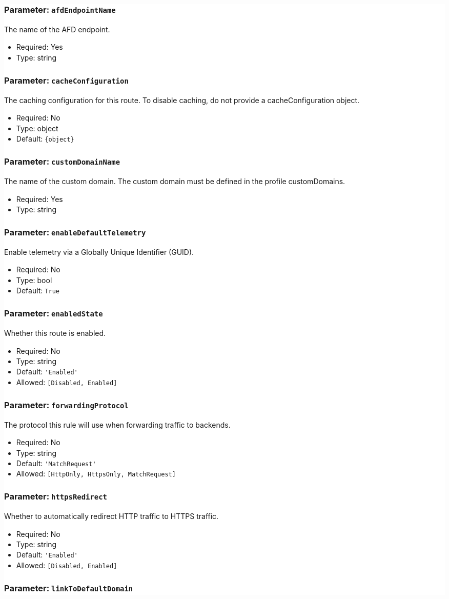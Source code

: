### Parameter: `afdEndpointName`

The name of the AFD endpoint.
- Required: Yes
- Type: string

### Parameter: `cacheConfiguration`

The caching configuration for this route. To disable caching, do not provide a cacheConfiguration object.
- Required: No
- Type: object
- Default: `{object}`

### Parameter: `customDomainName`

The name of the custom domain. The custom domain must be defined in the profile customDomains.
- Required: Yes
- Type: string

### Parameter: `enableDefaultTelemetry`

Enable telemetry via a Globally Unique Identifier (GUID).
- Required: No
- Type: bool
- Default: `True`

### Parameter: `enabledState`

Whether this route is enabled.
- Required: No
- Type: string
- Default: `'Enabled'`
- Allowed: `[Disabled, Enabled]`

### Parameter: `forwardingProtocol`

The protocol this rule will use when forwarding traffic to backends.
- Required: No
- Type: string
- Default: `'MatchRequest'`
- Allowed: `[HttpOnly, HttpsOnly, MatchRequest]`

### Parameter: `httpsRedirect`

Whether to automatically redirect HTTP traffic to HTTPS traffic.
- Required: No
- Type: string
- Default: `'Enabled'`
- Allowed: `[Disabled, Enabled]`

### Parameter: `linkToDefaultDomain`
